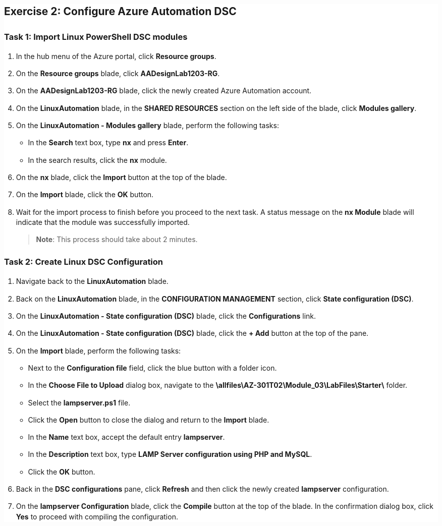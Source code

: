 ## Exercise 2: Configure Azure Automation DSC

### Task 1: Import Linux PowerShell DSC modules

1. In the hub menu of the Azure portal, click **Resource groups**.

2. On the **Resource groups** blade, click **AADesignLab1203-RG**.

3. On the **AADesignLab1203-RG** blade, click the newly created Azure Automation account.

4. On the **LinuxAutomation** blade, in the **SHARED RESOURCES** section on the left side of the blade, click **Modules gallery**.

5. On the **LinuxAutomation - Modules gallery** blade, perform the following tasks:

    - In the **Search** text box, type **nx** and press **Enter**.

    - In the search results, click the **nx** module.

6. On the **nx** blade, click the **Import** button at the top of the blade.

7. On the **Import** blade, click the **OK** button.

8. Wait for the import process to finish before you proceed to the next task. A status message on the **nx Module** blade will indicate that the module was successfully imported.

    > **Note**: This process should take about 2 minutes.

### Task 2: Create Linux DSC Configuration

1. Navigate back to the **LinuxAutomation** blade.

2. Back on the **LinuxAutomation** blade, in the **CONFIGURATION MANAGEMENT** section, click **State configuration (DSC)**.

3. On the **LinuxAutomation - State configuration (DSC)** blade, click the **Configurations** link.

4. On the **LinuxAutomation - State configuration (DSC)** blade, click the **+ Add** button at the top of the pane.

5. On the **Import** blade, perform the following tasks:

    - Next to the **Configuration file** field, click the blue button with a folder icon.

    - In the **Choose File to Upload** dialog box, navigate to the **\\allfiles\\AZ-301T02\\Module_03\\LabFiles\\Starter\\** folder.

    - Select the **lampserver.ps1** file.

    - Click the **Open** button to close the dialog and return to the **Import** blade.

    - In the **Name** text box, accept the default entry **lampserver**.

    - In the **Description** text box, type **LAMP Server configuration using PHP and MySQL**.

    - Click the **OK** button.

6. Back in the **DSC configurations** pane, click **Refresh** and then click the newly created **lampserver** configuration.

7. On the **lampserver Configuration** blade, click the **Compile** button at the top of the blade. In the confirmation dialog box, click **Yes** to proceed with compiling the configuration.
